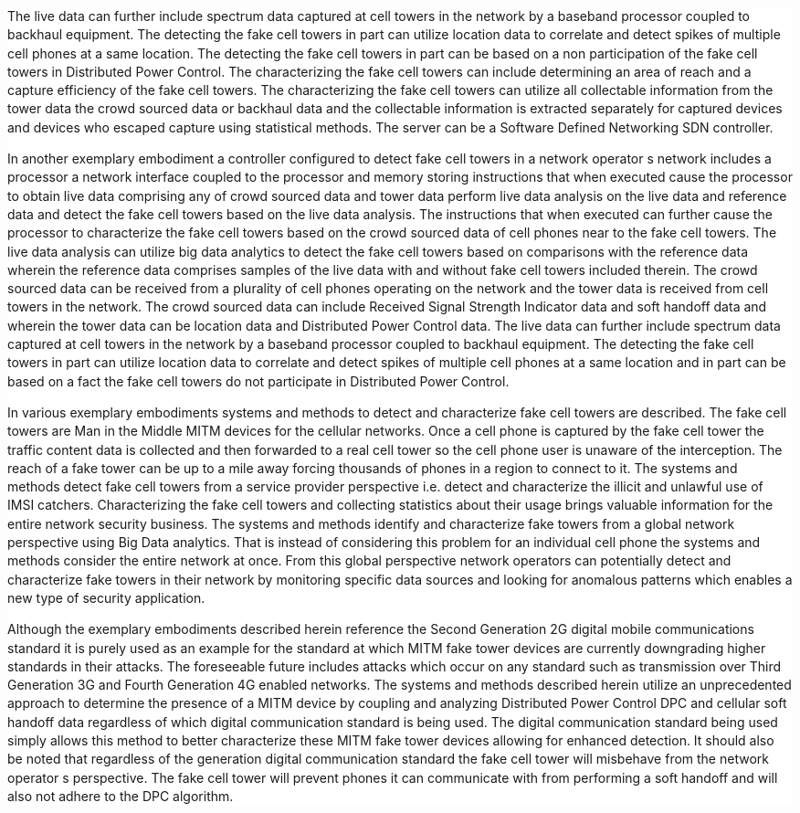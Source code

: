 
The live data can further include spectrum data captured at cell towers in the network by a baseband processor coupled to backhaul equipment. The detecting the fake cell towers in part can utilize location data to correlate and detect spikes of multiple cell phones at a same location. The detecting the fake cell towers in part can be based on a non participation of the fake cell towers in Distributed Power Control. The characterizing the fake cell towers can include determining an area of reach and a capture efficiency of the fake cell towers. The characterizing the fake cell towers can utilize all collectable information from the tower data the crowd sourced data or backhaul data and the collectable information is extracted separately for captured devices and devices who escaped capture using statistical methods. The server can be a Software Defined Networking SDN controller.

In another exemplary embodiment a controller configured to detect fake cell towers in a network operator s network includes a processor a network interface coupled to the processor and memory storing instructions that when executed cause the processor to obtain live data comprising any of crowd sourced data and tower data perform live data analysis on the live data and reference data and detect the fake cell towers based on the live data analysis. The instructions that when executed can further cause the processor to characterize the fake cell towers based on the crowd sourced data of cell phones near to the fake cell towers. The live data analysis can utilize big data analytics to detect the fake cell towers based on comparisons with the reference data wherein the reference data comprises samples of the live data with and without fake cell towers included therein. The crowd sourced data can be received from a plurality of cell phones operating on the network and the tower data is received from cell towers in the network. The crowd sourced data can include Received Signal Strength Indicator data and soft handoff data and wherein the tower data can be location data and Distributed Power Control data. The live data can further include spectrum data captured at cell towers in the network by a baseband processor coupled to backhaul equipment. The detecting the fake cell towers in part can utilize location data to correlate and detect spikes of multiple cell phones at a same location and in part can be based on a fact the fake cell towers do not participate in Distributed Power Control.

In various exemplary embodiments systems and methods to detect and characterize fake cell towers are described. The fake cell towers are Man in the Middle MITM devices for the cellular networks. Once a cell phone is captured by the fake cell tower the traffic content data is collected and then forwarded to a real cell tower so the cell phone user is unaware of the interception. The reach of a fake tower can be up to a mile away forcing thousands of phones in a region to connect to it. The systems and methods detect fake cell towers from a service provider perspective i.e. detect and characterize the illicit and unlawful use of IMSI catchers. Characterizing the fake cell towers and collecting statistics about their usage brings valuable information for the entire network security business. The systems and methods identify and characterize fake towers from a global network perspective using Big Data analytics. That is instead of considering this problem for an individual cell phone the systems and methods consider the entire network at once. From this global perspective network operators can potentially detect and characterize fake towers in their network by monitoring specific data sources and looking for anomalous patterns which enables a new type of security application.

Although the exemplary embodiments described herein reference the Second Generation 2G digital mobile communications standard it is purely used as an example for the standard at which MITM fake tower devices are currently downgrading higher standards in their attacks. The foreseeable future includes attacks which occur on any standard such as transmission over Third Generation 3G and Fourth Generation 4G enabled networks. The systems and methods described herein utilize an unprecedented approach to determine the presence of a MITM device by coupling and analyzing Distributed Power Control DPC and cellular soft handoff data regardless of which digital communication standard is being used. The digital communication standard being used simply allows this method to better characterize these MITM fake tower devices allowing for enhanced detection. It should also be noted that regardless of the generation digital communication standard the fake cell tower will misbehave from the network operator s perspective. The fake cell tower will prevent phones it can communicate with from performing a soft handoff and will also not adhere to the DPC algorithm.
